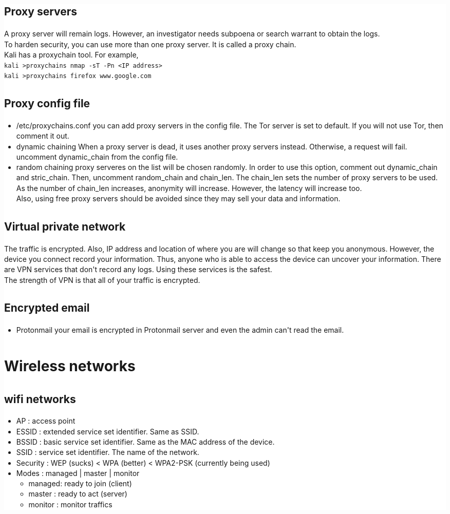 ## Proxy servers

A proxy server will remain logs. However, an investigator needs subpoena or search warrant to obtain the logs.  
To harden security, you can use more than one proxy server. It is called a proxy chain.  
Kali has a proxychain tool. For example,  
`kali >proxychains nmap -sT -Pn <IP address>`  
`kali >proxychains firefox www.google.com`

## Proxy config file

- /etc/proxychains.conf
  you can add proxy servers in the config file. The Tor server is set to default. If you will not use Tor, then comment it out.
- dynamic chaining
  When a proxy server is dead, it uses another proxy servers instead. Otherwise, a request will fail.  
  uncomment dynamic_chain from the config file.
- random chaining
  proxy serveres on the list will be chosen randomly. In order to use this option, comment out dynamic_chain and stric_chain. Then, uncomment random_chain and chain_len. The chain_len sets the number of proxy servers to be used.  
  As the number of chain_len increases, anonymity will increase. However, the latency will increase too.  
  Also, using free proxy servers should be avoided since they may sell your data and information.

## Virtual private network

The traffic is encrypted. Also, IP address and location of where you are will change so that keep you anonymous. However, the device you connect record your information. Thus, anyone who is able to access the device can uncover your information. There are VPN services that don't record any logs. Using these services is the safest.  
The strength of VPN is that all of your traffic is encrypted.

## Encrypted email

- Protonmail
  your email is encrypted in Protonmail server and even the admin can't read the email.

# Wireless networks

## wifi networks

- AP : access point
- ESSID : extended service set identifier. Same as SSID.
- BSSID : basic service set identifier. Same as the MAC address of the device.
- SSID : service set identifier. The name of the network.
- Security : WEP (sucks) < WPA (better) < WPA2-PSK (currently being used)
- Modes : managed | master | monitor
  - managed: ready to join (client)
  - master : ready to act (server)
  - monitor : monitor traffics

